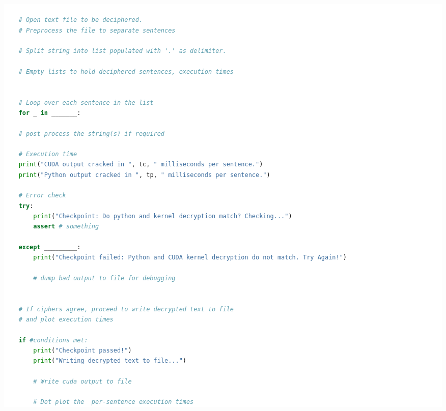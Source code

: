 ```python

    # Open text file to be deciphered.
    # Preprocess the file to separate sentences
    
    # Split string into list populated with '.' as delimiter.

    # Empty lists to hold deciphered sentences, execution times


    # Loop over each sentence in the list
    for _ in _______:
        
    # post process the string(s) if required
        
    # Execution time
    print("CUDA output cracked in ", tc, " milliseconds per sentence.")
    print("Python output cracked in ", tp, " milliseconds per sentence.")

    # Error check
    try:
        print("Checkpoint: Do python and kernel decryption match? Checking...")
        assert # something
        
    except _________:
        print("Checkpoint failed: Python and CUDA kernel decryption do not match. Try Again!")
        
        # dump bad output to file for debugging
        

    # If ciphers agree, proceed to write decrypted text to file
    # and plot execution times
    
    if #conditions met:
        print("Checkpoint passed!")
        print("Writing decrypted text to file...")

        # Write cuda output to file
        
        # Dot plot the  per-sentence execution times
```
